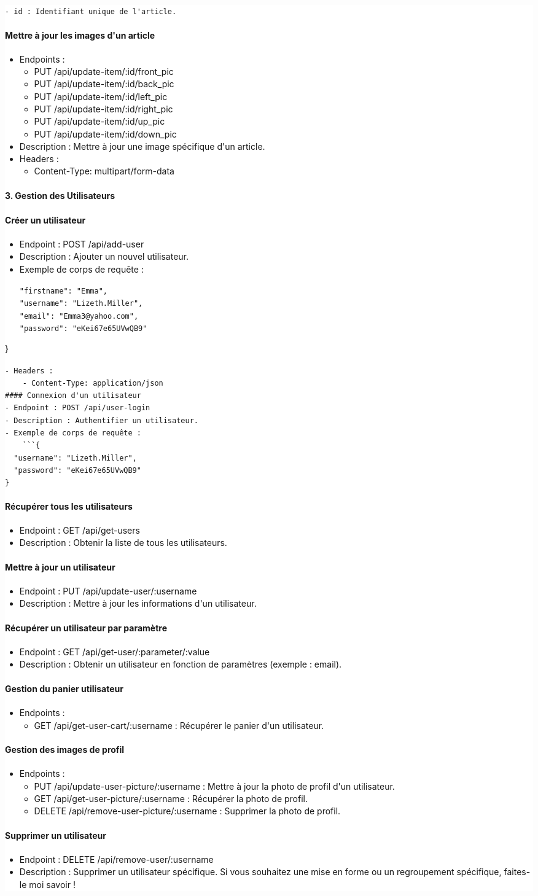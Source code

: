	- id : Identifiant unique de l'article.
#### Mettre à jour les images d'un article
- Endpoints :
	- PUT /api/update-item/:id/front_pic
	- PUT /api/update-item/:id/back_pic
	- PUT /api/update-item/:id/left_pic
	- PUT /api/update-item/:id/right_pic
	- PUT /api/update-item/:id/up_pic
	- PUT /api/update-item/:id/down_pic
- Description : Mettre à jour une image spécifique d'un article.
- Headers :
	- Content-Type: multipart/form-data
#### 3. Gestion des Utilisateurs
#### Créer un utilisateur
- Endpoint : POST /api/add-user
- Description : Ajouter un nouvel utilisateur.
- Exemple de corps de requête :
	```{
  "firstname": "Emma",
  "username": "Lizeth.Miller",
  "email": "Emma3@yahoo.com",
  "password": "eKei67e65UVwQB9"
}

```
- Headers :
	- Content-Type: application/json
#### Connexion d'un utilisateur
- Endpoint : POST /api/user-login
- Description : Authentifier un utilisateur.
- Exemple de corps de requête :
	```{
  "username": "Lizeth.Miller",
  "password": "eKei67e65UVwQB9"
}

```
#### Récupérer tous les utilisateurs
- Endpoint : GET /api/get-users
- Description : Obtenir la liste de tous les utilisateurs.
#### Mettre à jour un utilisateur
- Endpoint : PUT /api/update-user/:username
- Description : Mettre à jour les informations d'un utilisateur.
#### Récupérer un utilisateur par paramètre
- Endpoint : GET /api/get-user/:parameter/:value
- Description : Obtenir un utilisateur en fonction de paramètres (exemple : email).
#### Gestion du panier utilisateur
- Endpoints :
	- GET /api/get-user-cart/:username : Récupérer le panier d'un utilisateur.
#### Gestion des images de profil
- Endpoints :
	- PUT /api/update-user-picture/:username : Mettre à jour la photo de profil d'un utilisateur.
	- GET /api/get-user-picture/:username : Récupérer la photo de profil.
	- DELETE /api/remove-user-picture/:username : Supprimer la photo de profil.
#### Supprimer un utilisateur
- Endpoint : DELETE /api/remove-user/:username
- Description : Supprimer un utilisateur spécifique.
Si vous souhaitez une mise en forme ou un regroupement spécifique, faites-le moi savoir !